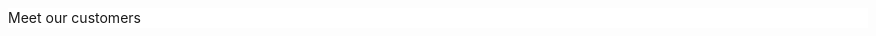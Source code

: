 Meet our customers

[](https://www.allihoopliving.com/)[](https://cityhub.com/)[](https://www.cocoon-space.com/)[](https://www.livecolonies.com/)[](https://cosima.eu/)[](https://homies-immo.fr/)[](https://www.radlabsd.com/)[](https://www.weareroof.com/)[](https://www.slean.com/)[](https://engine.xyz/)[](https://www.ubiq.fr/)[](https://www.centreviasana.com/)[](https://www.vignondecoration.com/)[](https://www.wojo.com/)[](https://www.allihoopliving.com/)[](https://cityhub.com/)[](https://www.cocoon-space.com/)[](https://www.livecolonies.com/)[](https://cosima.eu/)[](https://homies-immo.fr/)[](https://www.radlabsd.com/)[](https://www.weareroof.com/)[](https://www.slean.com/)[](https://engine.xyz/)[](https://www.ubiq.fr/)[](https://www.centreviasana.com/)[](https://www.vignondecoration.com/)[](https://www.wojo.com/)[](https://www.allihoopliving.com/)[](https://cityhub.com/)[](https://www.cocoon-space.com/)[](https://www.livecolonies.com/)[](https://cosima.eu/)[](https://homies-immo.fr/)[](https://www.radlabsd.com/)[](https://www.weareroof.com/)[](https://www.slean.com/)[](https://engine.xyz/)[](https://www.ubiq.fr/)[](https://www.centreviasana.com/)[](https://www.vignondecoration.com/)[](https://www.wojo.com/)[](https://www.allihoopliving.com/)[](https://cityhub.com/)[](https://www.cocoon-space.com/)[](https://www.livecolonies.com/)[](https://cosima.eu/)[](https://homies-immo.fr/)[](https://www.radlabsd.com/)[](https://www.weareroof.com/)[](https://www.slean.com/)[](https://engine.xyz/)[](https://www.ubiq.fr/)[](https://www.centreviasana.com/)[](https://www.vignondecoration.com/)[](https://www.wojo.com/)[](https://www.allihoopliving.com/)[](https://cityhub.com/)[](https://www.cocoon-space.com/)[](https://www.livecolonies.com/)[](https://cosima.eu/)[](https://homies-immo.fr/)[](https://www.radlabsd.com/)[](https://www.weareroof.com/)[](https://www.slean.com/)[](https://engine.xyz/)[](https://www.ubiq.fr/)[](https://www.centreviasana.com/)[](https://www.vignondecoration.com/)[](https://www.wojo.com/)[](https://www.allihoopliving.com/)[](https://cityhub.com/)[](https://www.cocoon-space.com/)[](https://www.livecolonies.com/)[](https://cosima.eu/)[](https://homies-immo.fr/)[](https://www.radlabsd.com/)[](https://www.weareroof.com/)[](https://www.slean.com/)[](https://engine.xyz/)[](https://www.ubiq.fr/)[](https://www.centreviasana.com/)[](https://www.vignondecoration.com/)[](https://www.wojo.com/)

[](https://www.claudialudwigdesign.com/)[](https://www.colochousing.com/)[](https://commune.archi/)[](https://www.el-interiors.nl/)[](https://www.fineinteriors.ca/)[](https://www.flexas.com/)[](https://www.kassdesignstudio.ca/)[](https://www.live-light.com/)[](https://numastays.com/)[](https://www.rojointeriors.com/)[](https://www.studioupscale.com/)[](https://wedecorstudio.com/)[](https://www.claudialudwigdesign.com/)[](https://www.colochousing.com/)[](https://commune.archi/)[](https://www.el-interiors.nl/)[](https://www.fineinteriors.ca/)[](https://www.flexas.com/)[](https://www.kassdesignstudio.ca/)[](https://www.live-light.com/)[](https://numastays.com/)[](https://www.rojointeriors.com/)[](https://www.studioupscale.com/)[](https://wedecorstudio.com/)[](https://www.claudialudwigdesign.com/)[](https://www.colochousing.com/)[](https://commune.archi/)[](https://www.el-interiors.nl/)[](https://www.fineinteriors.ca/)[](https://www.flexas.com/)[](https://www.kassdesignstudio.ca/)[](https://www.live-light.com/)[](https://numastays.com/)[](https://www.rojointeriors.com/)[](https://www.studioupscale.com/)[](https://wedecorstudio.com/)[](https://www.claudialudwigdesign.com/)[](https://www.colochousing.com/)[](https://commune.archi/)[](https://www.el-interiors.nl/)[](https://www.fineinteriors.ca/)[](https://www.flexas.com/)[](https://www.kassdesignstudio.ca/)[](https://www.live-light.com/)[](https://numastays.com/)[](https://www.rojointeriors.com/)[](https://www.studioupscale.com/)[](https://wedecorstudio.com/)[](https://www.claudialudwigdesign.com/)[](https://www.colochousing.com/)[](https://commune.archi/)[](https://www.el-interiors.nl/)[](https://www.fineinteriors.ca/)[](https://www.flexas.com/)[](https://www.kassdesignstudio.ca/)[](https://www.live-light.com/)[](https://numastays.com/)[](https://www.rojointeriors.com/)[](https://www.studioupscale.com/)[](https://wedecorstudio.com/)[](https://www.claudialudwigdesign.com/)[](https://www.colochousing.com/)[](https://commune.archi/)[](https://www.el-interiors.nl/)[](https://www.fineinteriors.ca/)[](https://www.flexas.com/)[](https://www.kassdesignstudio.ca/)[](https://www.live-light.com/)[](https://numastays.com/)[](https://www.rojointeriors.com/)[](https://www.studioupscale.com/)[](https://wedecorstudio.com/)
